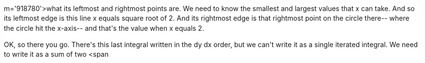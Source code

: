   m='918780'>what</span> <span m='918900'>its</span> <span
  m='919470'>leftmost</span> <span m='920020'>and</span> <span
  m='920130'>rightmost</span> <span m='921070'>points</span> <span
  m='921380'>are.</span> <span m='921750'>We</span> <span m='921830'>need</span>
  <span m='921950'>to</span> <span m='922040'>know</span> <span
  m='922170'>the</span> <span m='922900'>smallest</span> <span
  m='923400'>and</span> <span m='923480'>largest</span> <span
  m='923920'>values</span> <span m='924310'>that</span> <span
  m='924550'>x</span> <span m='924610'>can</span> <span m='924670'>take.</span>
  <span m='925070'>And</span> <span m='925390'>so</span> <span
  m='925520'>its</span> <span m='925660'>leftmost</span> <span
  m='926190'>edge</span> <span m='927810'>is</span> <span m='927950'>this</span>
  <span m='928130'>line</span> <span m='928470'>x equals</span> <span
  m='928960'>square</span> <span m='929170'>root</span> <span
  m='929380'>of</span> <span m='929490'>2.</span> <span m='930620'>And</span>
  <span m='930940'>its</span> <span m='931060'>rightmost</span> <span
  m='931580'>edge</span> <span m='931770'>is</span> <span m='931920'>that</span>
  <span m='932140'>rightmost</span> <span m='932600'>point</span> <span
  m='932980'>on</span> <span m='933190'>the</span> <span
  m='933300'>circle</span> <span m='933660'>there--</span> <span
  m='933810'>where</span> <span m='933960'>the</span> <span
  m='934010'>circle</span> <span m='934300'>hit</span> <span
  m='934480'>the</span> <span m='934780'>x-axis--</span> <span
  m='935490'>and</span> <span m='935650'>that's</span> <span
  m='935840'>the</span> <span m='935930'>value</span> <span
  m='936380'>when</span> <span m='936580'>x</span> <span
  m='936780'>equals</span> <span m='937140'>2.</span> </p><p><span
  m='940710'>OK,</span> <span m='941300'>so</span> <span m='941590'>there</span>
  <span m='941770'>you</span> <span m='941860'>go.</span> <span
  m='942150'>There's</span> <span m='943000'>this</span> <span
  m='943840'>last</span> <span m='944040'>integral</span> <span
  m='945130'>written</span> <span m='945750'>in</span> <span
  m='946040'>the</span> <span m='946210'>dy</span> <span m='946350'>dx</span>
  <span m='946990'>order,</span> <span m='947180'>but</span> <span
  m='947300'>we</span> <span m='947400'>can't</span> <span
  m='947710'>write</span> <span m='947920'>it</span> <span m='948260'>as</span>
  <span m='948430'>a</span> <span m='948490'>single</span> <span
  m='949180'>iterated</span> <span m='949660'>integral.</span> <span
  m='950000'>We</span> <span m='950090'>need</span> <span m='950240'>to</span>
  <span m='950330'>write</span> <span m='950540'>it</span> <span
  m='950850'>as</span> <span m='951040'>a</span> <span m='951285'>sum</span>
  <span m='951530'>of</span> <span m='951740'>two</span> <span
